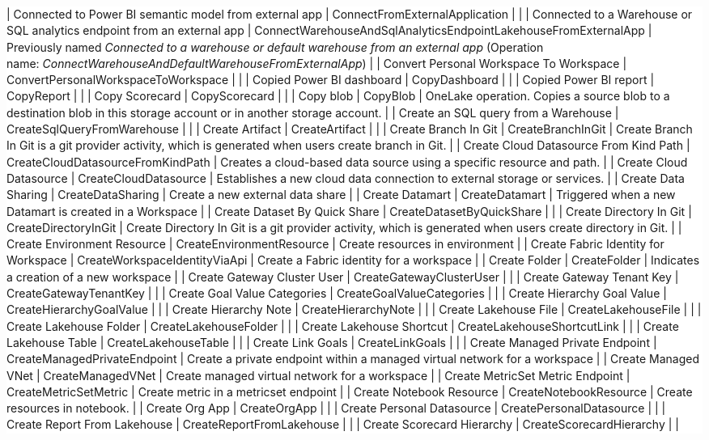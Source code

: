 | Connected to Power BI semantic model from external app | ConnectFromExternalApplication |   |
| Connected to a Warehouse or SQL analytics endpoint from an external app | ConnectWarehouseAndSqlAnalyticsEndpointLakehouseFromExternalApp | Previously named *Connected to a warehouse or default warehouse from an external app* (Operation name: *ConnectWarehouseAndDefaultWarehouseFromExternalApp*)  |
| Convert Personal Workspace To Workspace | ConvertPersonalWorkspaceToWorkspace |   |
| Copied Power BI dashboard | CopyDashboard |   |
| Copied Power BI report | CopyReport |   |
| Copy Scorecard | CopyScorecard |   |
| Copy blob | CopyBlob | OneLake operation. Copies a source blob to a destination blob in this storage account or in another storage account. |
| Create an SQL query from a Warehouse | CreateSqlQueryFromWarehouse |   |
| Create Artifact | CreateArtifact |   |
| Create Branch In Git | CreateBranchInGit | Create Branch In Git is a git provider activity, which is generated when users create branch in Git.  |
| Create Cloud Datasource From Kind Path | CreateCloudDatasourceFromKindPath | Creates a cloud-based data source using a specific resource and path.  |
| Create Cloud Datasource | CreateCloudDatasource | Establishes a new cloud data connection to external storage or services.  |
| Create Data Sharing | CreateDataSharing | Create a new external data share  |
| Create Datamart | CreateDatamart | Triggered when a new Datamart is created in a Workspace   |
| Create Dataset By Quick Share | CreateDatasetByQuickShare |   |
| Create Directory In Git | CreateDirectoryInGit | Create Directory In Git is a git provider activity, which is generated when users create directory in Git.  |
| Create Environment Resource | CreateEnvironmentResource | Create resources in environment |
| Create Fabric Identity for   Workspace | CreateWorkspaceIdentityViaApi | Create a Fabric identity for a    workspace |
| Create Folder | CreateFolder | Indicates a creation of a new workspace  |
| Create Gateway Cluster User | CreateGatewayClusterUser |   |
| Create Gateway Tenant Key | CreateGatewayTenantKey |   |
| Create Goal Value Categories | CreateGoalValueCategories |   |
| Create Hierarchy Goal Value | CreateHierarchyGoalValue |   |
| Create Hierarchy Note | CreateHierarchyNote |   |
| Create Lakehouse File | CreateLakehouseFile |  |
| Create Lakehouse Folder | CreateLakehouseFolder |  |
| Create Lakehouse Shortcut | CreateLakehouseShortcutLink |  |
| Create Lakehouse Table | CreateLakehouseTable |  |
| Create Link Goals | CreateLinkGoals |   |
| Create Managed Private   Endpoint | CreateManagedPrivateEndpoint | Create a private endpoint within a managed virtual network for   a workspace |
| Create Managed VNet | CreateManagedVNet | Create managed virtual network for a workspace |
| Create MetricSet Metric   Endpoint | CreateMetricSetMetric | Create metric in a metricset endpoint |
| Create Notebook Resource | CreateNotebookResource | Create resources in notebook.  |
| Create Org App | CreateOrgApp |   |
| Create Personal Datasource | CreatePersonalDatasource |   |
| Create Report From Lakehouse | CreateReportFromLakehouse |   |
| Create Scorecard Hierarchy | CreateScorecardHierarchy |   |